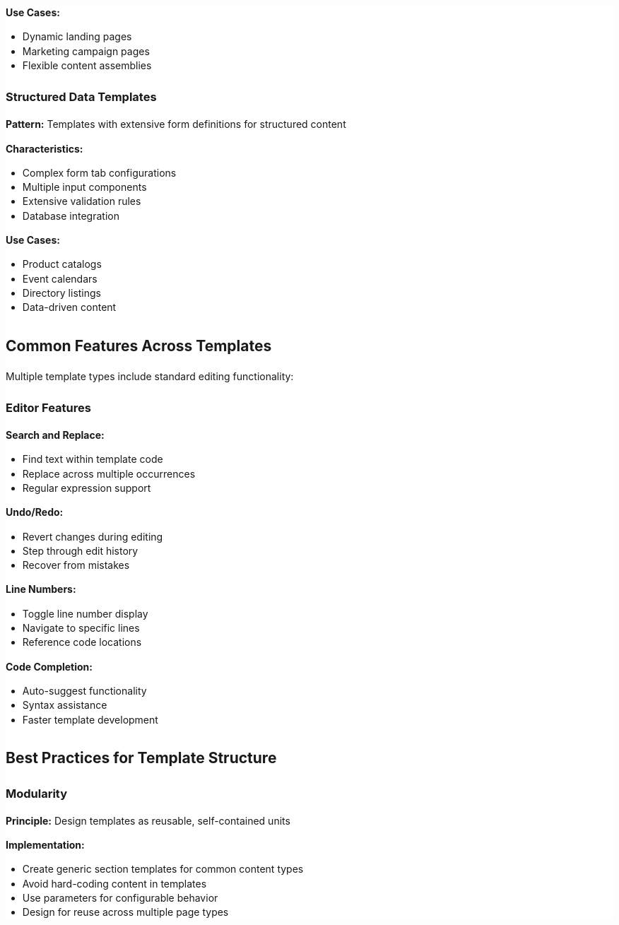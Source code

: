 **Use Cases:**
- Dynamic landing pages
- Marketing campaign pages
- Flexible content assemblies

### Structured Data Templates

**Pattern:** Templates with extensive form definitions for structured content

**Characteristics:**
- Complex form tab configurations
- Multiple input components
- Extensive validation rules
- Database integration

**Use Cases:**
- Product catalogs
- Event calendars
- Directory listings
- Data-driven content

## Common Features Across Templates

Multiple template types include standard editing functionality:

### Editor Features

**Search and Replace:**
- Find text within template code
- Replace across multiple occurrences
- Regular expression support

**Undo/Redo:**
- Revert changes during editing
- Step through edit history
- Recover from mistakes

**Line Numbers:**
- Toggle line number display
- Navigate to specific lines
- Reference code locations

**Code Completion:**
- Auto-suggest functionality
- Syntax assistance
- Faster template development

## Best Practices for Template Structure

### Modularity

**Principle:** Design templates as reusable, self-contained units

**Implementation:**
- Create generic section templates for common content types
- Avoid hard-coding content in templates
- Use parameters for configurable behavior
- Design for reuse across multiple page types
